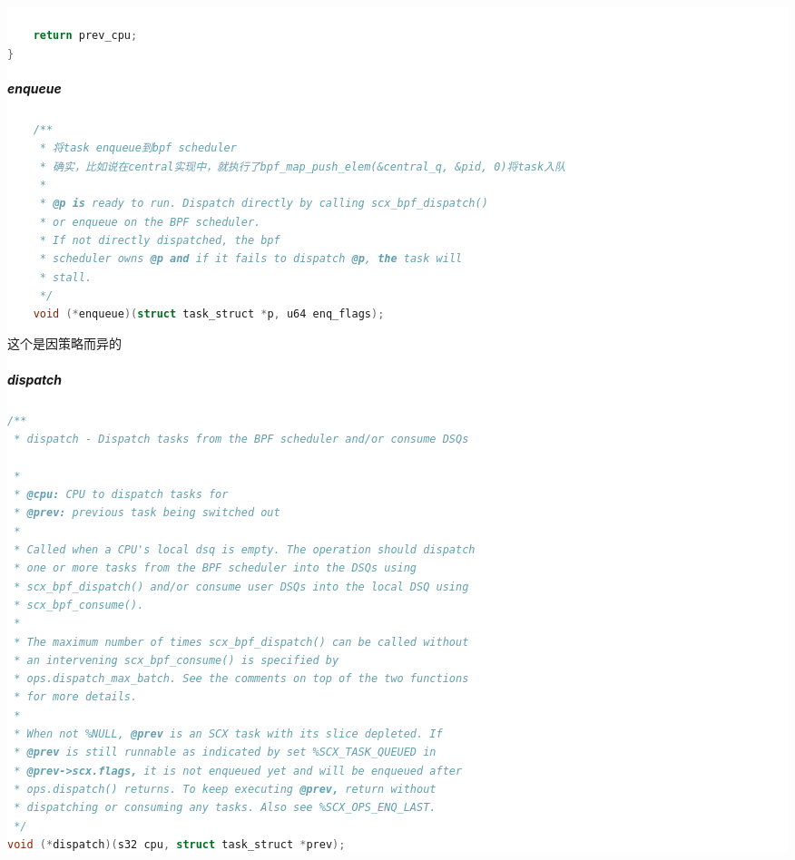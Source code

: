 ```c

	return prev_cpu;
}
```

##### enqueue

```c
	/**
	 * 将task enqueue到bpf scheduler
	 * 确实，比如说在central实现中，就执行了bpf_map_push_elem(&central_q, &pid, 0)将task入队
	 *
	 * @p is ready to run. Dispatch directly by calling scx_bpf_dispatch()
	 * or enqueue on the BPF scheduler. 
	 * If not directly dispatched, the bpf
	 * scheduler owns @p and if it fails to dispatch @p, the task will
	 * stall.
	 */
	void (*enqueue)(struct task_struct *p, u64 enq_flags);
```

这个是因策略而异的

##### dispatch

```c
/**
 * dispatch - Dispatch tasks from the BPF scheduler and/or consume DSQs
 
 * 
 * @cpu: CPU to dispatch tasks for
 * @prev: previous task being switched out
 *
 * Called when a CPU's local dsq is empty. The operation should dispatch
 * one or more tasks from the BPF scheduler into the DSQs using
 * scx_bpf_dispatch() and/or consume user DSQs into the local DSQ using
 * scx_bpf_consume().
 *
 * The maximum number of times scx_bpf_dispatch() can be called without
 * an intervening scx_bpf_consume() is specified by
 * ops.dispatch_max_batch. See the comments on top of the two functions
 * for more details.
 *
 * When not %NULL, @prev is an SCX task with its slice depleted. If
 * @prev is still runnable as indicated by set %SCX_TASK_QUEUED in
 * @prev->scx.flags, it is not enqueued yet and will be enqueued after
 * ops.dispatch() returns. To keep executing @prev, return without
 * dispatching or consuming any tasks. Also see %SCX_OPS_ENQ_LAST.
 */
void (*dispatch)(s32 cpu, struct task_struct *prev);
```


